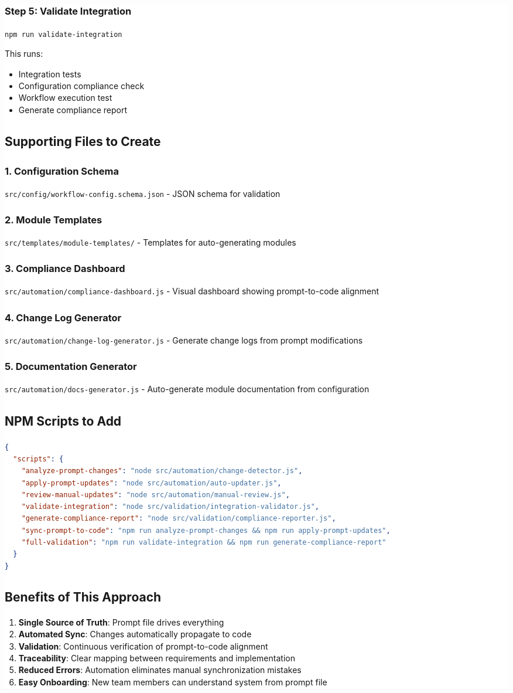 ### Step 5: Validate Integration
```bash
npm run validate-integration
```
This runs:
- Integration tests
- Configuration compliance check
- Workflow execution test
- Generate compliance report

## Supporting Files to Create

### 1. Configuration Schema
`src/config/workflow-config.schema.json` - JSON schema for validation

### 2. Module Templates
`src/templates/module-templates/` - Templates for auto-generating modules

### 3. Compliance Dashboard
`src/automation/compliance-dashboard.js` - Visual dashboard showing prompt-to-code alignment

### 4. Change Log Generator
`src/automation/change-log-generator.js` - Generate change logs from prompt modifications

### 5. Documentation Generator
`src/automation/docs-generator.js` - Auto-generate module documentation from configuration

## NPM Scripts to Add

```json
{
  "scripts": {
    "analyze-prompt-changes": "node src/automation/change-detector.js",
    "apply-prompt-updates": "node src/automation/auto-updater.js",
    "review-manual-updates": "node src/automation/manual-review.js",
    "validate-integration": "node src/validation/integration-validator.js",
    "generate-compliance-report": "node src/validation/compliance-reporter.js",
    "sync-prompt-to-code": "npm run analyze-prompt-changes && npm run apply-prompt-updates",
    "full-validation": "npm run validate-integration && npm run generate-compliance-report"
  }
}
```

## Benefits of This Approach

1. **Single Source of Truth**: Prompt file drives everything
2. **Automated Sync**: Changes automatically propagate to code
3. **Validation**: Continuous verification of prompt-to-code alignment
4. **Traceability**: Clear mapping between requirements and implementation
5. **Reduced Errors**: Automation eliminates manual synchronization mistakes
6. **Easy Onboarding**: New team members can understand system from prompt file
